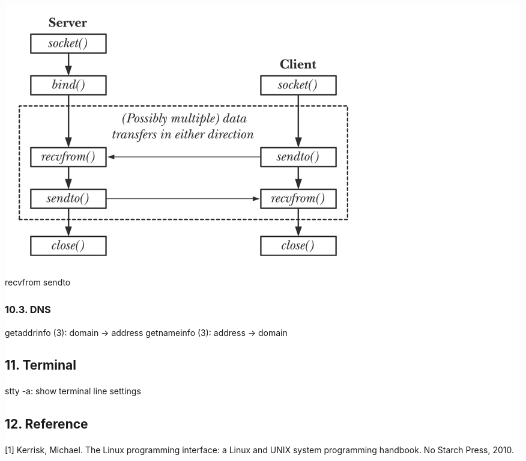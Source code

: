 ![datagram](../img/../../img/datagram.png)
 
recvfrom
sendto

### 10.3. DNS
getaddrinfo (3): domain -> address
getnameinfo (3): address -> domain

## 11. Terminal

stty -a: show terminal line settings

## 12. Reference
[1] Kerrisk, Michael. The Linux programming interface: a Linux and UNIX system programming handbook. No Starch Press, 2010.

